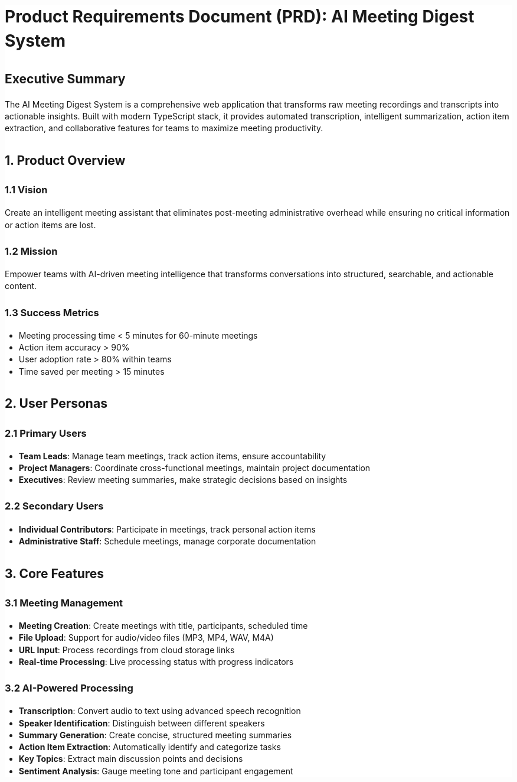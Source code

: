 # Product Requirements Document (PRD): AI Meeting Digest System

## Executive Summary

The AI Meeting Digest System is a comprehensive web application that transforms raw meeting recordings and transcripts into actionable insights. Built with modern TypeScript stack, it provides automated transcription, intelligent summarization, action item extraction, and collaborative features for teams to maximize meeting productivity.

## 1. Product Overview

### 1.1 Vision
Create an intelligent meeting assistant that eliminates post-meeting administrative overhead while ensuring no critical information or action items are lost.

### 1.2 Mission
Empower teams with AI-driven meeting intelligence that transforms conversations into structured, searchable, and actionable content.

### 1.3 Success Metrics
- Meeting processing time < 5 minutes for 60-minute meetings
- Action item accuracy > 90%
- User adoption rate > 80% within teams
- Time saved per meeting > 15 minutes

## 2. User Personas

### 2.1 Primary Users
- **Team Leads**: Manage team meetings, track action items, ensure accountability
- **Project Managers**: Coordinate cross-functional meetings, maintain project documentation
- **Executives**: Review meeting summaries, make strategic decisions based on insights

### 2.2 Secondary Users
- **Individual Contributors**: Participate in meetings, track personal action items
- **Administrative Staff**: Schedule meetings, manage corporate documentation

## 3. Core Features

### 3.1 Meeting Management
- **Meeting Creation**: Create meetings with title, participants, scheduled time
- **File Upload**: Support for audio/video files (MP3, MP4, WAV, M4A)
- **URL Input**: Process recordings from cloud storage links
- **Real-time Processing**: Live processing status with progress indicators

### 3.2 AI-Powered Processing
- **Transcription**: Convert audio to text using advanced speech recognition
- **Speaker Identification**: Distinguish between different speakers
- **Summary Generation**: Create concise, structured meeting summaries
- **Action Item Extraction**: Automatically identify and categorize tasks
- **Key Topics**: Extract main discussion points and decisions
- **Sentiment Analysis**: Gauge meeting tone and participant engagement
